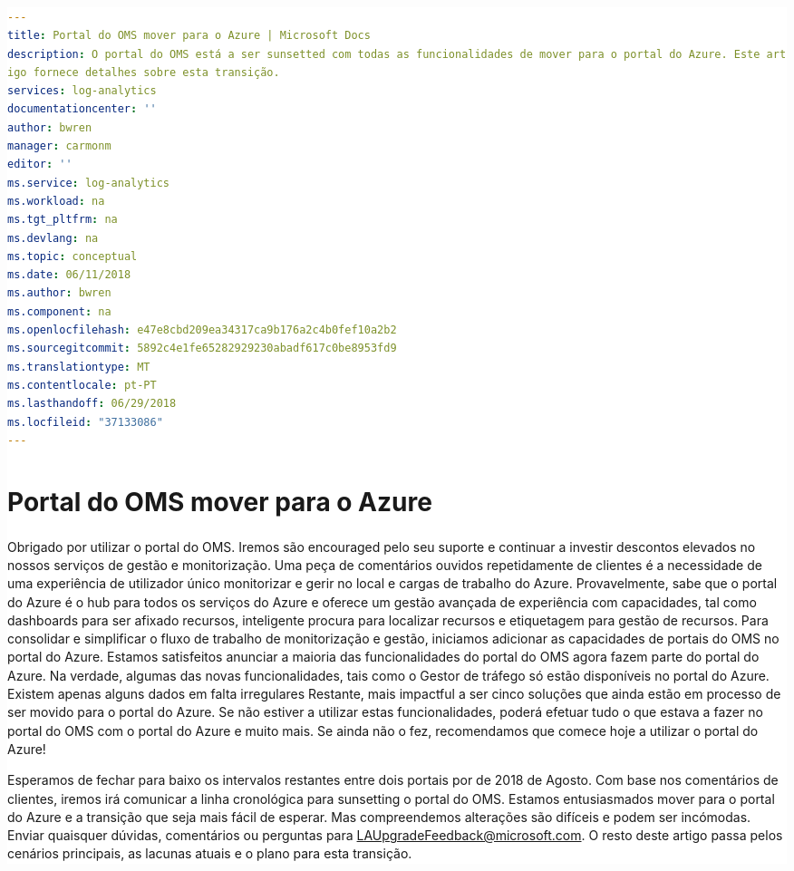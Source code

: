```yaml
---
title: Portal do OMS mover para o Azure | Microsoft Docs
description: O portal do OMS está a ser sunsetted com todas as funcionalidades de mover para o portal do Azure. Este artigo fornece detalhes sobre esta transição.
services: log-analytics
documentationcenter: ''
author: bwren
manager: carmonm
editor: ''
ms.service: log-analytics
ms.workload: na
ms.tgt_pltfrm: na
ms.devlang: na
ms.topic: conceptual
ms.date: 06/11/2018
ms.author: bwren
ms.component: na
ms.openlocfilehash: e47e8cbd209ea34317ca9b176a2c4b0fef10a2b2
ms.sourcegitcommit: 5892c4e1fe65282929230abadf617c0be8953fd9
ms.translationtype: MT
ms.contentlocale: pt-PT
ms.lasthandoff: 06/29/2018
ms.locfileid: "37133086"
---
```

# <a name="oms-portal-moving-to-azure"></a>Portal do OMS mover para o Azure
Obrigado por utilizar o portal do OMS. Iremos são encouraged pelo seu suporte e continuar a investir descontos elevados no nossos serviços de gestão e monitorização. Uma peça de comentários ouvidos repetidamente de clientes é a necessidade de uma experiência de utilizador único monitorizar e gerir no local e cargas de trabalho do Azure. Provavelmente, sabe que o portal do Azure é o hub para todos os serviços do Azure e oferece um gestão avançada de experiência com capacidades, tal como dashboards para ser afixado recursos, inteligente procura para localizar recursos e etiquetagem para gestão de recursos. Para consolidar e simplificar o fluxo de trabalho de monitorização e gestão, iniciamos adicionar as capacidades de portais do OMS no portal do Azure. Estamos satisfeitos anunciar a maioria das funcionalidades do portal do OMS agora fazem parte do portal do Azure. Na verdade, algumas das novas funcionalidades, tais como o Gestor de tráfego só estão disponíveis no portal do Azure. Existem apenas alguns dados em falta irregulares Restante, mais impactful a ser cinco soluções que ainda estão em processo de ser movido para o portal do Azure. Se não estiver a utilizar estas funcionalidades, poderá efetuar tudo o que estava a fazer no portal do OMS com o portal do Azure e muito mais. Se ainda não o fez, recomendamos que comece hoje a utilizar o portal do Azure! 

Esperamos de fechar para baixo os intervalos restantes entre dois portais por de 2018 de Agosto. Com base nos comentários de clientes, iremos irá comunicar a linha cronológica para sunsetting o portal do OMS. Estamos entusiasmados mover para o portal do Azure e a transição que seja mais fácil de esperar. Mas compreendemos alterações são difíceis e podem ser incómodas. Enviar quaisquer dúvidas, comentários ou perguntas para LAUpgradeFeedback@microsoft.com. O resto deste artigo passa pelos cenários principais, as lacunas atuais e o plano para esta transição. 
